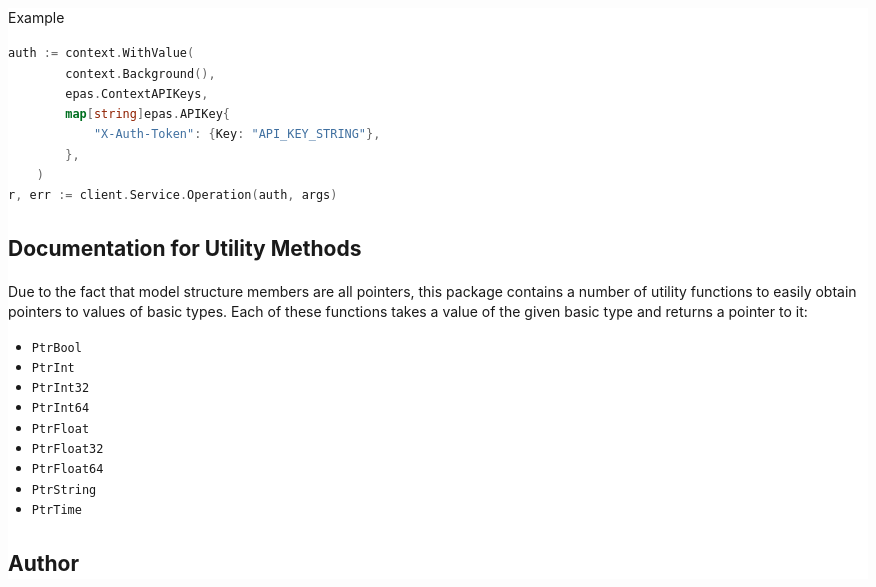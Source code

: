 Example

```go
auth := context.WithValue(
		context.Background(),
		epas.ContextAPIKeys,
		map[string]epas.APIKey{
			"X-Auth-Token": {Key: "API_KEY_STRING"},
		},
	)
r, err := client.Service.Operation(auth, args)
```


## Documentation for Utility Methods

Due to the fact that model structure members are all pointers, this package contains
a number of utility functions to easily obtain pointers to values of basic types.
Each of these functions takes a value of the given basic type and returns a pointer to it:

* `PtrBool`
* `PtrInt`
* `PtrInt32`
* `PtrInt64`
* `PtrFloat`
* `PtrFloat32`
* `PtrFloat64`
* `PtrString`
* `PtrTime`

## Author



